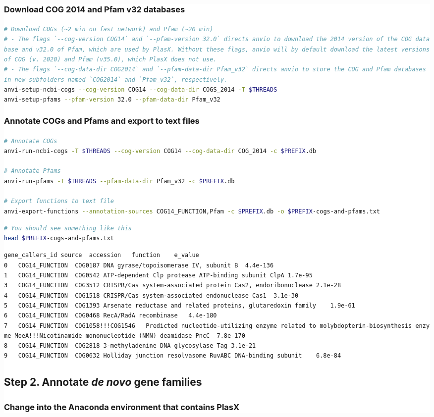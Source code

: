 

### Download COG 2014 and Pfam v32 databases


```bash
# Download COGs (~2 min on fast network) and Pfam (~20 min)
# - The flags `--cog-version COG14` and `--pfam-version 32.0` directs anvio to download the 2014 version of the COG database and v32.0 of Pfam, which are used by PlasX. Without these flags, anvio will by default download the latest versions of COG (v. 2020) and Pfam (v35.0), which PlasX does not use.
# - The flags `--cog-data-dir COG2014` and `--pfam-data-dir Pfam_v32` directs anvio to store the COG and Pfam databases in new subfolders named `COG2014` and `Pfam_v32`, respectively.
anvi-setup-ncbi-cogs --cog-version COG14 --cog-data-dir COGS_2014 -T $THREADS
anvi-setup-pfams --pfam-version 32.0 --pfam-data-dir Pfam_v32
```

### Annotate COGs and Pfams and export to text files


```bash
# Annotate COGs
anvi-run-ncbi-cogs -T $THREADS --cog-version COG14 --cog-data-dir COG_2014 -c $PREFIX.db

# Annotate Pfams
anvi-run-pfams -T $THREADS --pfam-data-dir Pfam_v32 -c $PREFIX.db

# Export functions to text file
anvi-export-functions --annotation-sources COG14_FUNCTION,Pfam -c $PREFIX.db -o $PREFIX-cogs-and-pfams.txt
```


```bash
# You should see something like this
head $PREFIX-cogs-and-pfams.txt
```

    gene_callers_id	source	accession	function	e_value
    0	COG14_FUNCTION	COG0187	DNA gyrase/topoisomerase IV, subunit B	4.4e-136
    1	COG14_FUNCTION	COG0542	ATP-dependent Clp protease ATP-binding subunit ClpA	1.7e-95
    3	COG14_FUNCTION	COG3512	CRISPR/Cas system-associated protein Cas2, endoribonuclease	2.1e-28
    4	COG14_FUNCTION	COG1518	CRISPR/Cas system-associated endonuclease Cas1	3.1e-30
    5	COG14_FUNCTION	COG1393	Arsenate reductase and related proteins, glutaredoxin family	1.9e-61
    6	COG14_FUNCTION	COG0468	RecA/RadA recombinase	4.4e-180
    7	COG14_FUNCTION	COG1058!!!COG1546	Predicted nucleotide-utilizing enzyme related to molybdopterin-biosynthesis enzyme MoeA!!!Nicotinamide mononucleotide (NMN) deamidase PncC	7.8e-170
    8	COG14_FUNCTION	COG2818	3-methyladenine DNA glycosylase Tag	3.1e-21
    9	COG14_FUNCTION	COG0632	Holliday junction resolvasome RuvABC DNA-binding subunit	6.8e-84



## Step 2. Annotate *de novo* gene families

### Change into the Anaconda environment that contains PlasX
